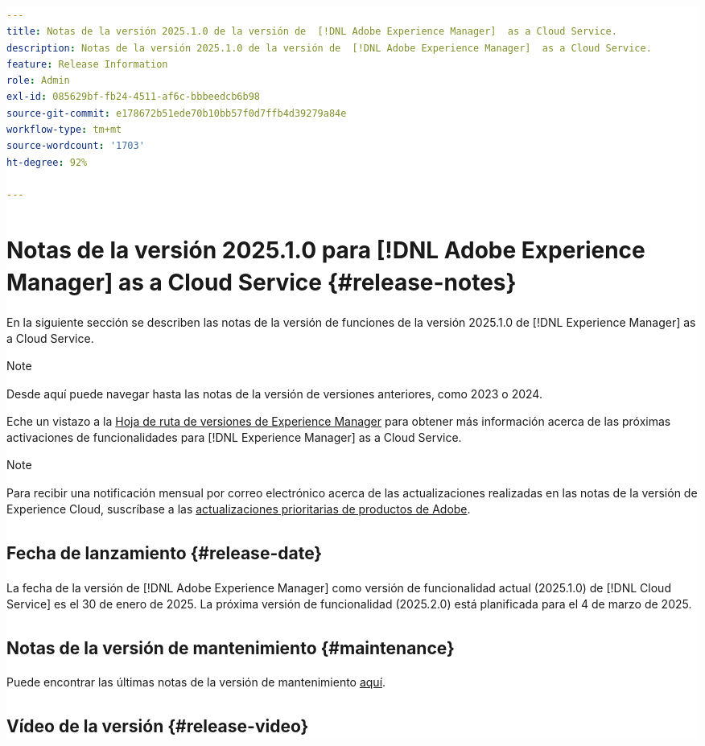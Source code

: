 ```yaml
---
title: Notas de la versión 2025.1.0 de la versión de  [!DNL Adobe Experience Manager]  as a Cloud Service.
description: Notas de la versión 2025.1.0 de la versión de  [!DNL Adobe Experience Manager]  as a Cloud Service.
feature: Release Information
role: Admin
exl-id: 085629bf-fb24-4511-af6c-bbbeedcb6b98
source-git-commit: e178672b51ede70b10bb57f0d7ffb4d39279a84e
workflow-type: tm+mt
source-wordcount: '1703'
ht-degree: 92%

---
```


# Notas de la versión 2025.1.0 para [!DNL Adobe Experience Manager] as a Cloud Service {#release-notes}

En la siguiente sección se describen las notas de la versión de funciones de la versión 2025.1.0 de [!DNL Experience Manager] as a Cloud Service.

>[!NOTE]
>
>Desde aquí puede navegar hasta las notas de la versión de versiones anteriores, como 2023 o 2024.
>
>Eche un vistazo a la [Hoja de ruta de versiones de Experience Manager](https://experienceleague.adobe.com/es/docs/experience-manager-release-information/aem-release-updates/update-releases-roadmap) para obtener más información acerca de las próximas activaciones de funcionalidades para [!DNL Experience Manager] as a Cloud Service.

>[!NOTE]
>
>Para recibir una notificación mensual por correo electrónico acerca de las actualizaciones realizadas en las notas de la versión de Experience Cloud, suscríbase a las [actualizaciones prioritarias de productos de Adobe](https://www.adobe.com/subscription/priority-product-update.html).

## Fecha de lanzamiento {#release-date}

La fecha de la versión de [!DNL Adobe Experience Manager] como versión de funcionalidad actual (2025.1.0) de [!DNL Cloud Service] es el 30 de enero de 2025. La próxima versión de funcionalidad (2025.2.0) está planificada para el 4 de marzo de 2025.

## Notas de la versión de mantenimiento {#maintenance}

Puede encontrar las últimas notas de la versión de mantenimiento [aquí](/help/release-notes/maintenance/latest.md).

## Vídeo de la versión {#release-video}
